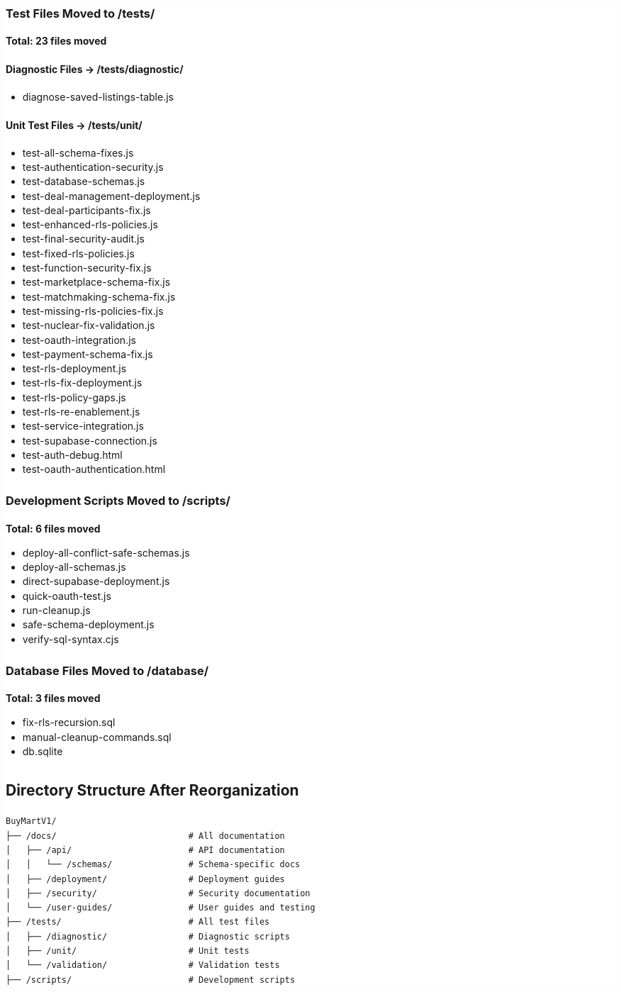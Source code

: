 ### Test Files Moved to /tests/
**Total: 23 files moved**

#### Diagnostic Files → /tests/diagnostic/
- diagnose-saved-listings-table.js

#### Unit Test Files → /tests/unit/
- test-all-schema-fixes.js
- test-authentication-security.js
- test-database-schemas.js
- test-deal-management-deployment.js
- test-deal-participants-fix.js
- test-enhanced-rls-policies.js
- test-final-security-audit.js
- test-fixed-rls-policies.js
- test-function-security-fix.js
- test-marketplace-schema-fix.js
- test-matchmaking-schema-fix.js
- test-missing-rls-policies-fix.js
- test-nuclear-fix-validation.js
- test-oauth-integration.js
- test-payment-schema-fix.js
- test-rls-deployment.js
- test-rls-fix-deployment.js
- test-rls-policy-gaps.js
- test-rls-re-enablement.js
- test-service-integration.js
- test-supabase-connection.js
- test-auth-debug.html
- test-oauth-authentication.html

### Development Scripts Moved to /scripts/
**Total: 6 files moved**
- deploy-all-conflict-safe-schemas.js
- deploy-all-schemas.js
- direct-supabase-deployment.js
- quick-oauth-test.js
- run-cleanup.js
- safe-schema-deployment.js
- verify-sql-syntax.cjs

### Database Files Moved to /database/
**Total: 3 files moved**
- fix-rls-recursion.sql
- manual-cleanup-commands.sql
- db.sqlite

## Directory Structure After Reorganization

```
BuyMartV1/
├── /docs/                          # All documentation
│   ├── /api/                       # API documentation
│   │   └── /schemas/               # Schema-specific docs
│   ├── /deployment/                # Deployment guides
│   ├── /security/                  # Security documentation
│   └── /user-guides/               # User guides and testing
├── /tests/                         # All test files
│   ├── /diagnostic/                # Diagnostic scripts
│   ├── /unit/                      # Unit tests
│   └── /validation/                # Validation tests
├── /scripts/                       # Development scripts
```